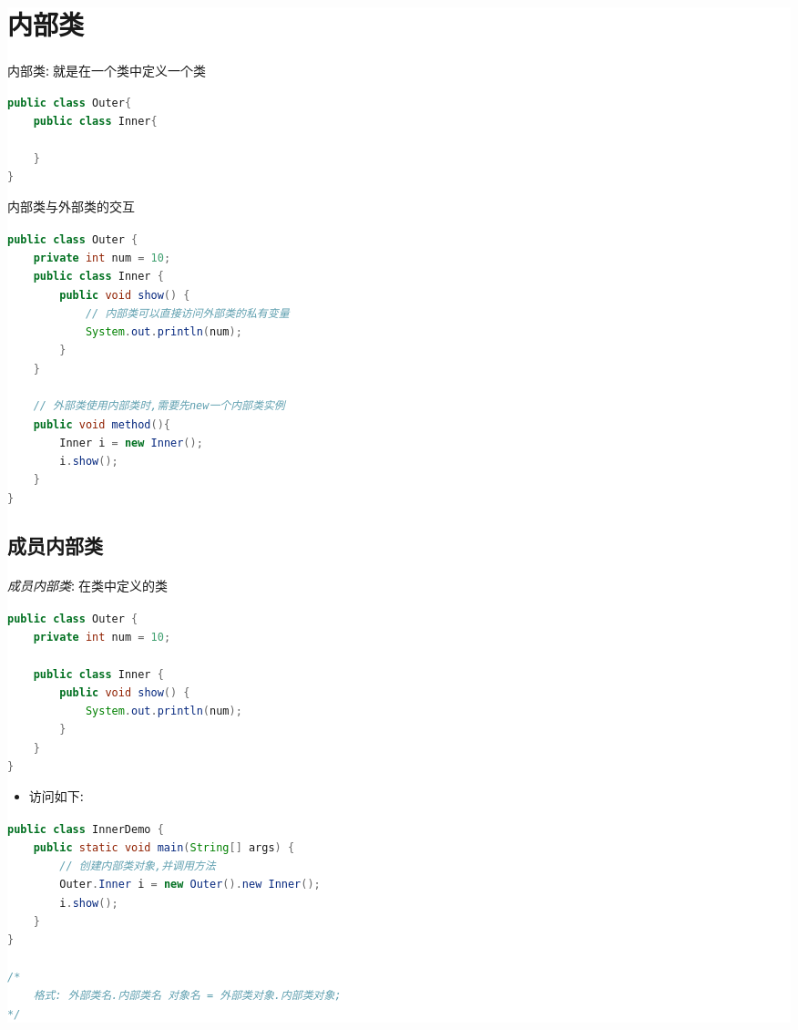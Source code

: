 # 内部类

内部类: 就是在一个类中定义一个类

```java
public class Outer{
    public class Inner{
        
    }
}
```

内部类与外部类的交互

```java
public class Outer {
    private int num = 10;
    public class Inner {
        public void show() {
            // 内部类可以直接访问外部类的私有变量
            System.out.println(num);
        }
    }
    
    // 外部类使用内部类时,需要先new一个内部类实例
    public void method(){
        Inner i = new Inner();
        i.show();
    }
}
```

## 成员内部类

*成员内部类*: 在类中定义的类

```java
public class Outer {
    private int num = 10;

    public class Inner {
        public void show() {
            System.out.println(num);
        }
    }
}
```

- 访问如下:

```java
public class InnerDemo {
    public static void main(String[] args) {
        // 创建内部类对象,并调用方法
        Outer.Inner i = new Outer().new Inner();
        i.show();
    }
}

/*
	格式: 外部类名.内部类名 对象名 = 外部类对象.内部类对象;
*/
```
